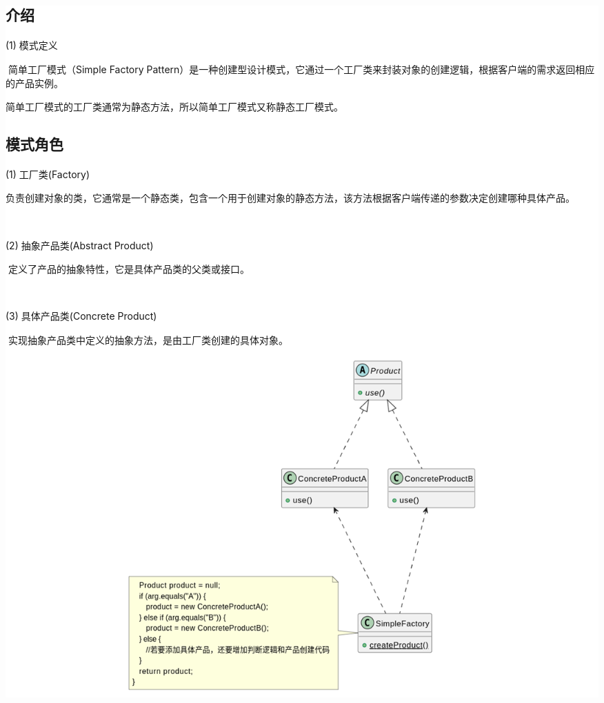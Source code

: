 

## 介绍

(1)   模式定义

​    简单工厂模式（Simple Factory Pattern）是一种创建型设计模式，它通过一个工厂类来封装对象的创建逻辑，根据客户端的需求返回相应的产品实例。

​    简单工厂模式的工厂类通常为静态方法，所以简单工厂模式又称静态工厂模式。

 

## 模式角色

(1)   工厂类(Factory)

​    负责创建对象的类，它通常是一个静态类，包含一个用于创建对象的静态方法，该方法根据客户端传递的参数决定创建哪种具体产品。

<br/>

(2)   抽象产品类(Abstract Product)

​    定义了产品的抽象特性，它是具体产品类的父类或接口。

<br/>

(3)   具体产品类(Concrete Product)

​    实现抽象产品类中定义的抽象方法，是由工厂类创建的具体对象。



<div style="text-align: center">
    <img src="/wl-docs/设计模式/简单工厂模式.png" alt="简单工厂模式.png" style="zoom:80%" />
</div>
